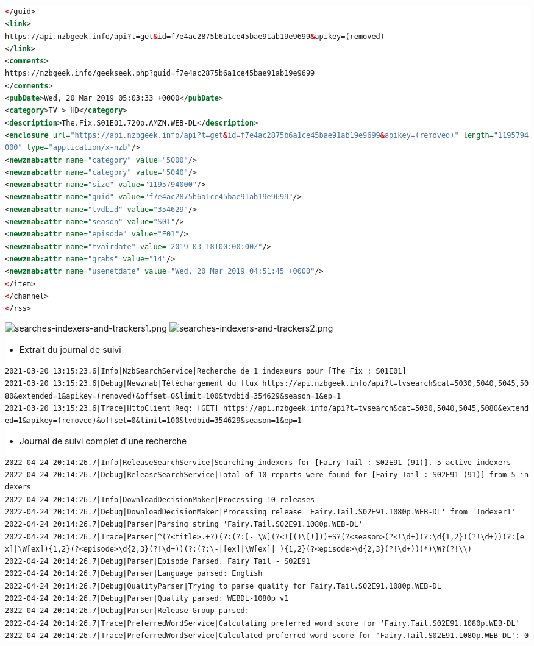 ```xml
</guid>
<link>
https://api.nzbgeek.info/api?t=get&id=f7e4ac2875b6a1ce45bae91ab19e9699&apikey=(removed)
</link>
<comments>
https://nzbgeek.info/geekseek.php?guid=f7e4ac2875b6a1ce45bae91ab19e9699
</comments>
<pubDate>Wed, 20 Mar 2019 05:03:33 +0000</pubDate>
<category>TV > HD</category>
<description>The.Fix.S01E01.720p.AMZN.WEB-DL</description>
<enclosure url="https://api.nzbgeek.info/api?t=get&id=f7e4ac2875b6a1ce45bae91ab19e9699&apikey=(removed)" length="1195794000" type="application/x-nzb"/>
<newznab:attr name="category" value="5000"/>
<newznab:attr name="category" value="5040"/>
<newznab:attr name="size" value="1195794000"/>
<newznab:attr name="guid" value="f7e4ac2875b6a1ce45bae91ab19e9699"/>
<newznab:attr name="tvdbid" value="354629"/>
<newznab:attr name="season" value="S01"/>
<newznab:attr name="episode" value="E01"/>
<newznab:attr name="tvairdate" value="2019-03-18T00:00:00Z"/>
<newznab:attr name="grabs" value="14"/>
<newznab:attr name="usenetdate" value="Wed, 20 Mar 2019 04:51:45 +0000"/>
</item>
</channel>
</rss>
```

![searches-indexers-and-trackers1.png](/assets/sonarr/searches-indexers-and-trackers1.png)
![searches-indexers-and-trackers2.png](/assets/sonarr/searches-indexers-and-trackers2.png)

- Extrait du journal de suivi

```none
2021-03-20 13:15:23.6|Info|NzbSearchService|Recherche de 1 indexeurs pour [The Fix : S01E01]
2021-03-20 13:15:23.6|Debug|Newznab|Téléchargement du flux https://api.nzbgeek.info/api?t=tvsearch&cat=5030,5040,5045,5080&extended=1&apikey=(removed)&offset=0&limit=100&tvdbid=354629&season=1&ep=1
2021-03-20 13:15:23.6|Trace|HttpClient|Req: [GET] https://api.nzbgeek.info/api?t=tvsearch&cat=5030,5040,5045,5080&extended=1&apikey=(removed)&offset=0&limit=100&tvdbid=354629&season=1&ep=1
```

- Journal de suivi complet d'une recherche

```none
2022-04-24 20:14:26.7|Info|ReleaseSearchService|Searching indexers for [Fairy Tail : S02E91 (91)]. 5 active indexers
2022-04-24 20:14:26.7|Debug|ReleaseSearchService|Total of 10 reports were found for [Fairy Tail : S02E91 (91)] from 5 indexers
2022-04-24 20:14:26.7|Info|DownloadDecisionMaker|Processing 10 releases
2022-04-24 20:14:26.7|Debug|DownloadDecisionMaker|Processing release 'Fairy.Tail.S02E91.1080p.WEB-DL' from 'Indexer1'
2022-04-24 20:14:26.7|Debug|Parser|Parsing string 'Fairy.Tail.S02E91.1080p.WEB-DL'
2022-04-24 20:14:26.7|Trace|Parser|^(?<title>.+?)(?:(?:[-_\W](?<![()\[!]))+S?(?<season>(?<!\d+)(?:\d{1,2})(?!\d+))(?:[ex]|\W[ex]){1,2}(?<episode>\d{2,3}(?!\d+))(?:(?:\-|[ex]|\W[ex]|_){1,2}(?<episode>\d{2,3}(?!\d+)))*)\W?(?!\\)
2022-04-24 20:14:26.7|Debug|Parser|Episode Parsed. Fairy Tail - S02E91
2022-04-24 20:14:26.7|Debug|Parser|Language parsed: English
2022-04-24 20:14:26.7|Debug|QualityParser|Trying to parse quality for Fairy.Tail.S02E91.1080p.WEB-DL
2022-04-24 20:14:26.7|Debug|Parser|Quality parsed: WEBDL-1080p v1
2022-04-24 20:14:26.7|Debug|Parser|Release Group parsed:
2022-04-24 20:14:26.7|Trace|PreferredWordService|Calculating preferred word score for 'Fairy.Tail.S02E91.1080p.WEB-DL'
2022-04-24 20:14:26.7|Trace|PreferredWordService|Calculated preferred word score for 'Fairy.Tail.S02E91.1080p.WEB-DL': 0
```